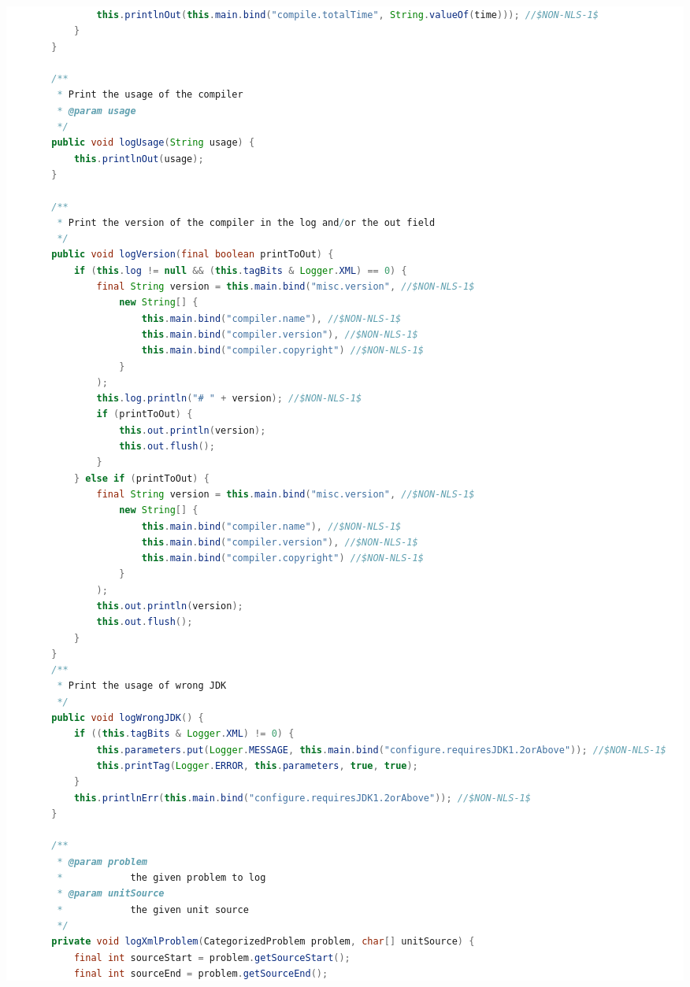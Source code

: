```java
				this.printlnOut(this.main.bind("compile.totalTime", String.valueOf(time))); //$NON-NLS-1$
			}
		}

		/**
		 * Print the usage of the compiler
		 * @param usage
		 */
		public void logUsage(String usage) {
			this.printlnOut(usage);
		}

		/**
		 * Print the version of the compiler in the log and/or the out field
		 */
		public void logVersion(final boolean printToOut) {
			if (this.log != null && (this.tagBits & Logger.XML) == 0) {
				final String version = this.main.bind("misc.version", //$NON-NLS-1$
					new String[] {
						this.main.bind("compiler.name"), //$NON-NLS-1$
						this.main.bind("compiler.version"), //$NON-NLS-1$
						this.main.bind("compiler.copyright") //$NON-NLS-1$
					}
				);
				this.log.println("# " + version); //$NON-NLS-1$
				if (printToOut) {
					this.out.println(version);
					this.out.flush();
				}
			} else if (printToOut) {
				final String version = this.main.bind("misc.version", //$NON-NLS-1$
					new String[] {
						this.main.bind("compiler.name"), //$NON-NLS-1$
						this.main.bind("compiler.version"), //$NON-NLS-1$
						this.main.bind("compiler.copyright") //$NON-NLS-1$
					}
				);
				this.out.println(version);
				this.out.flush();
			}
		}
		/**
		 * Print the usage of wrong JDK
		 */
		public void logWrongJDK() {
			if ((this.tagBits & Logger.XML) != 0) {
				this.parameters.put(Logger.MESSAGE, this.main.bind("configure.requiresJDK1.2orAbove")); //$NON-NLS-1$
				this.printTag(Logger.ERROR, this.parameters, true, true);
			}
			this.printlnErr(this.main.bind("configure.requiresJDK1.2orAbove")); //$NON-NLS-1$
		}

		/**
		 * @param problem
		 *            the given problem to log
		 * @param unitSource
		 *            the given unit source
		 */
		private void logXmlProblem(CategorizedProblem problem, char[] unitSource) {
			final int sourceStart = problem.getSourceStart();
			final int sourceEnd = problem.getSourceEnd();
```